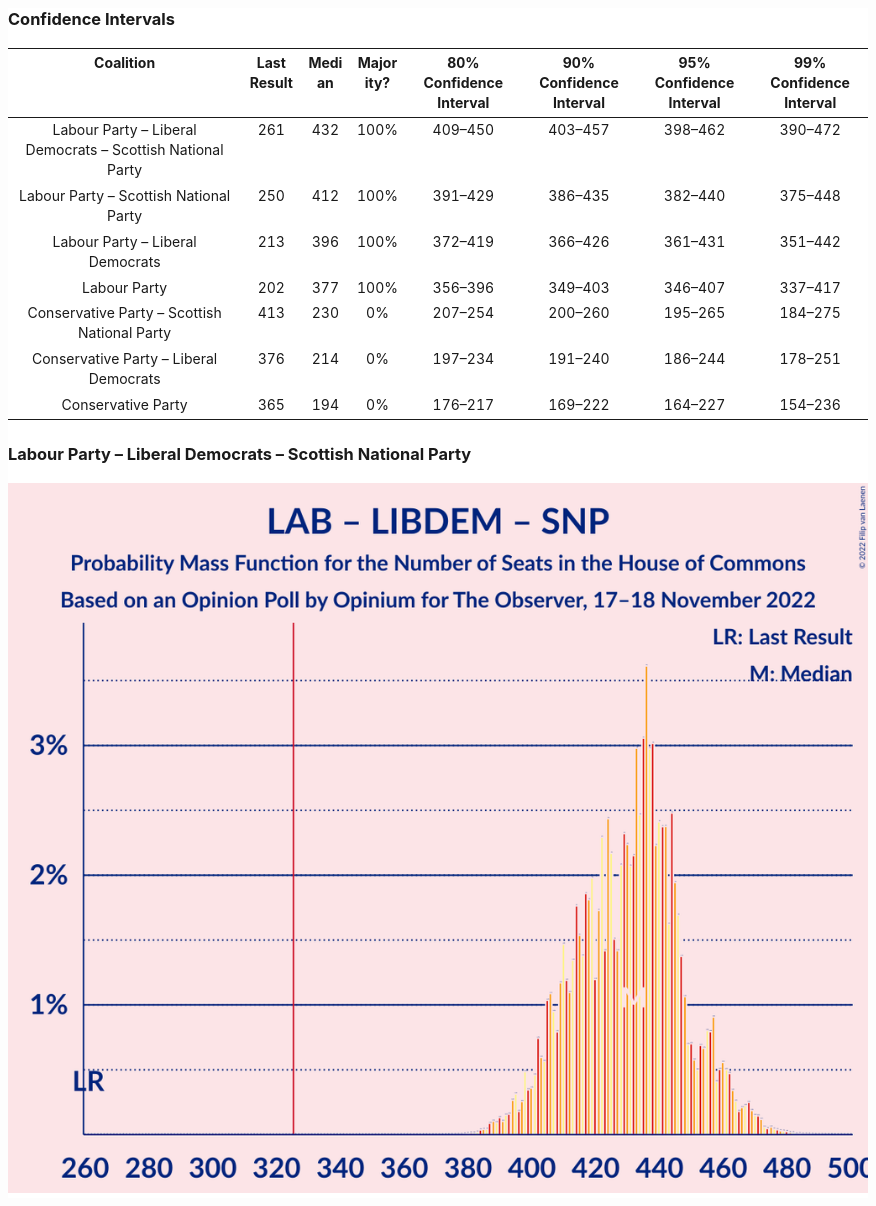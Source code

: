 ### Confidence Intervals

| Coalition | Last Result | Median | Majority? | 80% Confidence Interval | 90% Confidence Interval | 95% Confidence Interval | 99% Confidence Interval |
|:---------:|:-----------:|:------:|:---------:|:-----------------------:|:-----------------------:|:-----------------------:|:-----------------------:|
| Labour Party – Liberal Democrats – Scottish National Party | 261 | 432 | 100% | 409–450 | 403–457 | 398–462 | 390–472 |
| Labour Party – Scottish National Party | 250 | 412 | 100% | 391–429 | 386–435 | 382–440 | 375–448 |
| Labour Party – Liberal Democrats | 213 | 396 | 100% | 372–419 | 366–426 | 361–431 | 351–442 |
| Labour Party | 202 | 377 | 100% | 356–396 | 349–403 | 346–407 | 337–417 |
| Conservative Party – Scottish National Party | 413 | 230 | 0% | 207–254 | 200–260 | 195–265 | 184–275 |
| Conservative Party – Liberal Democrats | 376 | 214 | 0% | 197–234 | 191–240 | 186–244 | 178–251 |
| Conservative Party | 365 | 194 | 0% | 176–217 | 169–222 | 164–227 | 154–236 |

### Labour Party – Liberal Democrats – Scottish National Party

![Graph with seats probability mass function not yet produced](2022-11-18-Opinium-coalitions-seats-pmf-lab–libdem–snp.png "Seats Probability Mass Function")
